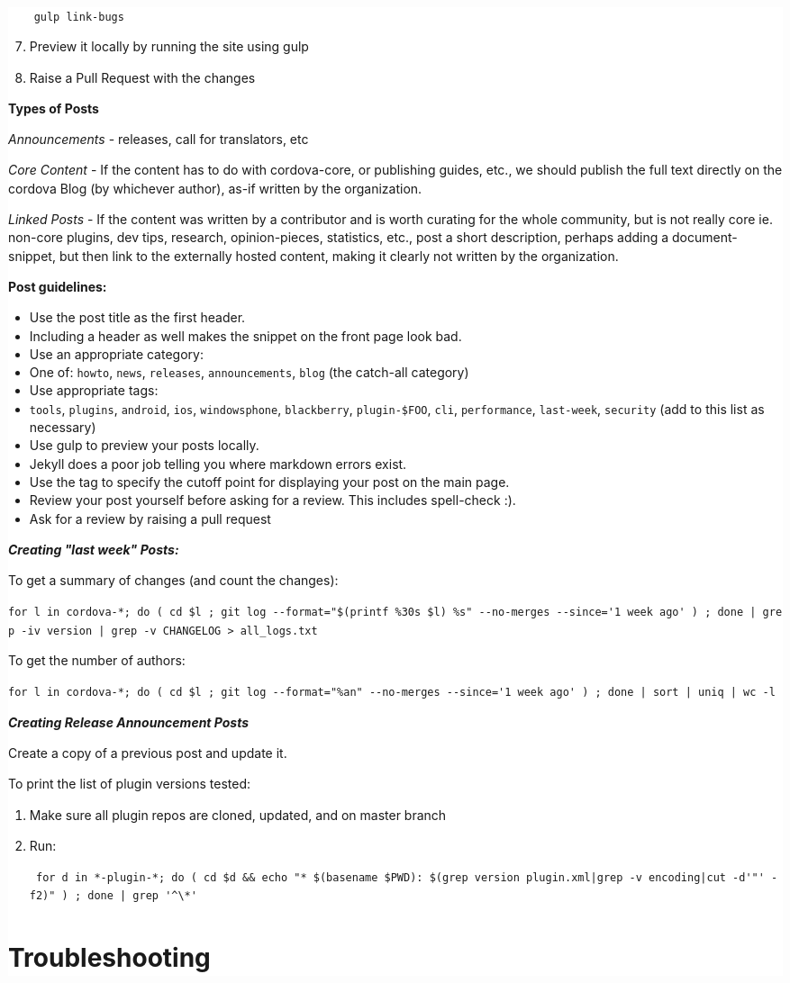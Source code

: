         gulp link-bugs

7. Preview it locally by running the site using gulp

8. Raise a Pull Request with the changes

**Types of Posts**

_Announcements_ - releases, call for translators, etc

_Core Content_ - If the content has to do with cordova-core, or publishing guides, etc., we should publish the full text directly on the cordova Blog (by whichever author), as-if written by the organization.

_Linked Posts_ - If the content was written by a contributor and is worth curating for the whole community, but is not really core ie. non-core plugins, dev tips, research, opinion-pieces, statistics, etc., post a short description, perhaps adding a document-snippet, but then link to the externally hosted content, making it clearly not written by the organization.

**Post guidelines:**

* Use the post title as the first header.
* Including a header as well makes the snippet on the front page look bad.
* Use an appropriate category:
* One of: `howto`, `news`, `releases`, `announcements`, `blog` (the catch-all category)
* Use appropriate tags:
* `tools`, `plugins`, `android`, `ios`, `windowsphone`, `blackberry`, `plugin-$FOO`, `cli`, `performance`, `last-week`, `security` (add to this list as necessary)
* Use gulp to preview your posts locally.
* Jekyll does a poor job telling you where markdown errors exist.
* Use the  tag to specify the cutoff point for displaying your post on the main page.
* Review your post yourself before asking for a review. This includes spell-check :).
* Ask for a review by raising a pull request

***Creating "last week" Posts:***

To get a summary of changes (and count the changes):

    for l in cordova-*; do ( cd $l ; git log --format="$(printf %30s $l) %s" --no-merges --since='1 week ago' ) ; done | grep -iv version | grep -v CHANGELOG > all_logs.txt

To get the number of authors:

    for l in cordova-*; do ( cd $l ; git log --format="%an" --no-merges --since='1 week ago' ) ; done | sort | uniq | wc -l

***Creating Release Announcement Posts***

Create a copy of a previous post and update it.

To print the list of plugin versions tested:

1. Make sure all plugin repos are cloned, updated, and on master branch
2. Run:

        for d in *-plugin-*; do ( cd $d && echo "* $(basename $PWD): $(grep version plugin.xml|grep -v encoding|cut -d'"' -f2)" ) ; done | grep '^\*'

Troubleshooting
===============
